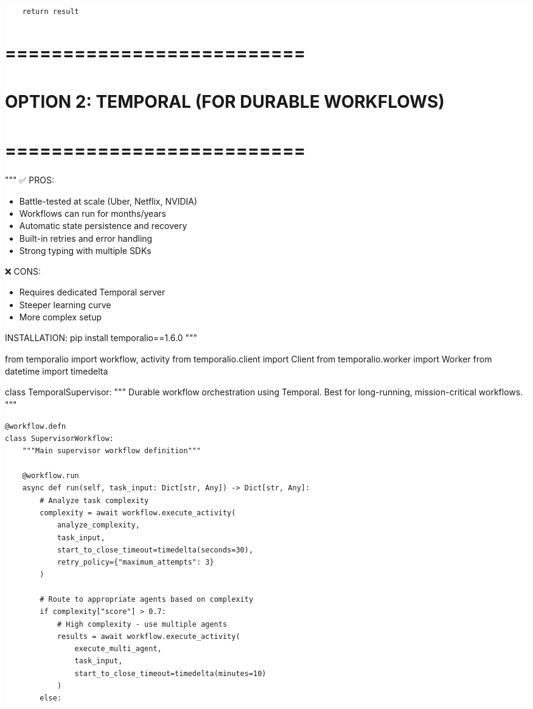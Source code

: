         return result

# ==========================
# OPTION 2: TEMPORAL (FOR DURABLE WORKFLOWS)
# ==========================

"""
✅ PROS:
- Battle-tested at scale (Uber, Netflix, NVIDIA)
- Workflows can run for months/years
- Automatic state persistence and recovery
- Built-in retries and error handling
- Strong typing with multiple SDKs

❌ CONS:
- Requires dedicated Temporal server
- Steeper learning curve
- More complex setup

INSTALLATION:
pip install temporalio==1.6.0
"""

from temporalio import workflow, activity
from temporalio.client import Client
from temporalio.worker import Worker
from datetime import timedelta

class TemporalSupervisor:
    """
    Durable workflow orchestration using Temporal.
    Best for long-running, mission-critical workflows.
    """
    
    @workflow.defn
    class SupervisorWorkflow:
        """Main supervisor workflow definition"""
        
        @workflow.run
        async def run(self, task_input: Dict[str, Any]) -> Dict[str, Any]:
            # Analyze task complexity
            complexity = await workflow.execute_activity(
                analyze_complexity,
                task_input,
                start_to_close_timeout=timedelta(seconds=30),
                retry_policy={"maximum_attempts": 3}
            )
            
            # Route to appropriate agents based on complexity
            if complexity["score"] > 0.7:
                # High complexity - use multiple agents
                results = await workflow.execute_activity(
                    execute_multi_agent,
                    task_input,
                    start_to_close_timeout=timedelta(minutes=10)
                )
            else: